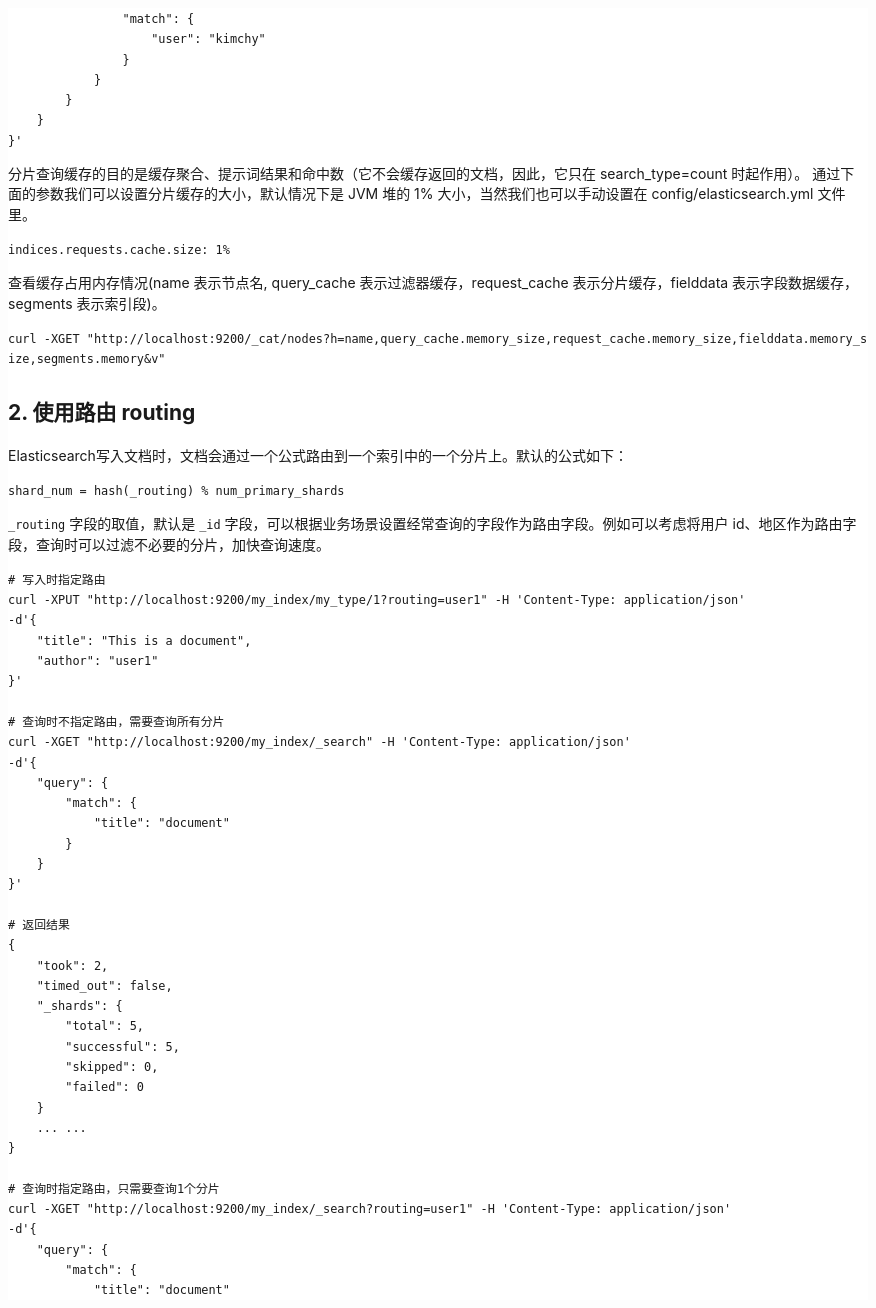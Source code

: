 ```
                "match": {
                    "user": "kimchy"
                }
            }
        }
    }
}'
```
分片查询缓存的目的是缓存聚合、提示词结果和命中数（它不会缓存返回的文档，因此，它只在 search_type=count 时起作用）。
通过下面的参数我们可以设置分片缓存的大小，默认情况下是 JVM 堆的 1% 大小，当然我们也可以手动设置在 config/elasticsearch.yml 文件里。
```
indices.requests.cache.size: 1%
```
查看缓存占用内存情况(name 表示节点名, query_cache 表示过滤器缓存，request_cache 表示分片缓存，fielddata 表示字段数据缓存，segments 表示索引段)。
```
curl -XGET "http://localhost:9200/_cat/nodes?h=name,query_cache.memory_size,request_cache.memory_size,fielddata.memory_size,segments.memory&v" 
```

## 2. 使用路由 routing
Elasticsearch写入文档时，文档会通过一个公式路由到一个索引中的一个分片上。默认的公式如下：
```
shard_num = hash(_routing) % num_primary_shards
```
`_routing` 字段的取值，默认是 `_id` 字段，可以根据业务场景设置经常查询的字段作为路由字段。例如可以考虑将用户 id、地区作为路由字段，查询时可以过滤不必要的分片，加快查询速度。
```
# 写入时指定路由
curl -XPUT "http://localhost:9200/my_index/my_type/1?routing=user1" -H 'Content-Type: application/json' 
-d'{
    "title": "This is a document",
    "author": "user1"
}'

# 查询时不指定路由，需要查询所有分片
curl -XGET "http://localhost:9200/my_index/_search" -H 'Content-Type: application/json' 
-d'{
    "query": {
        "match": {
            "title": "document"
        }
    }
}'

# 返回结果
{
    "took": 2,
    "timed_out": false,
    "_shards": {
        "total": 5,
        "successful": 5,
        "skipped": 0,
        "failed": 0
    }
    ... ...
}

# 查询时指定路由，只需要查询1个分片
curl -XGET "http://localhost:9200/my_index/_search?routing=user1" -H 'Content-Type: application/json' 
-d'{
    "query": {
        "match": {
            "title": "document"
```